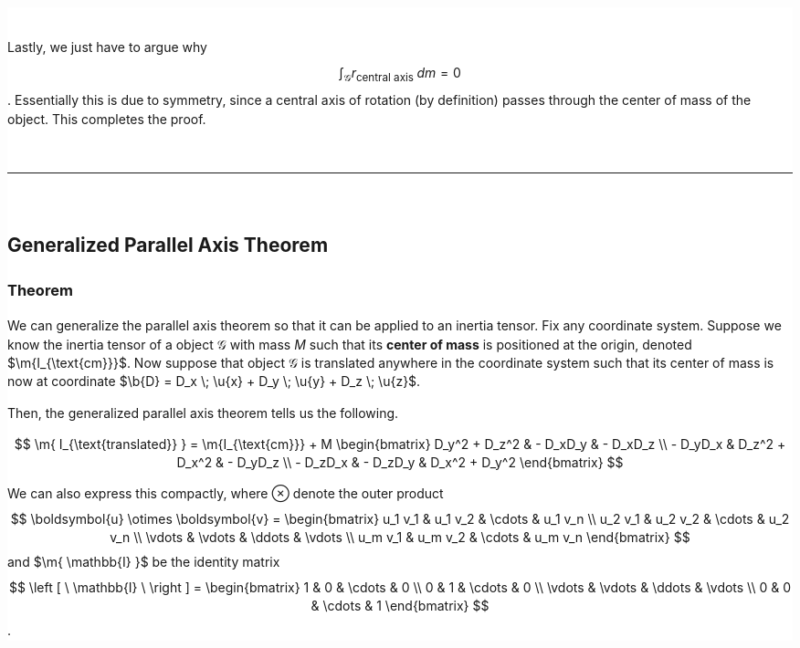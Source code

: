 <br>

Lastly, we just have to argue why 
$$
\displaystyle
\int_{\mathcal{G}} r_{\text{central axis}} \;dm = 0
$$.
Essentially this is due to symmetry, since a central axis of rotation (by definition) passes through the center of mass of the object. This completes the proof.

<br>

---

<br>

## Generalized Parallel Axis Theorem

### Theorem

We can generalize the parallel axis theorem so that it can be applied to an inertia tensor. Fix any coordinate system. Suppose we know the inertia tensor of a object $\mathcal{G}$ with mass $M$ such that its **center of mass** is positioned at the origin, denoted $\m{I_{\text{cm}}}$. Now suppose that object $\mathcal{G}$ is translated anywhere in the coordinate system such that its center of mass is now at coordinate $\b{D} = D_x \; \u{x} + D_y \; \u{y} + D_z \; \u{z}$. 



Then, the generalized parallel axis theorem tells us the following.

$$
\m{ I_{\text{translated}} } = 
\m{I_{\text{cm}}} + M 
\begin{bmatrix}
    D_y^2 + D_z^2 & - D_xD_y & - D_xD_z \\
    - D_yD_x  & D_z^2 + D_x^2 & - D_yD_z \\
    - D_zD_x  & - D_zD_y & D_x^2 + D_y^2
\end{bmatrix}
$$

We can also express this compactly, where $\otimes$ denote the <span class="tooltip">outer product 
    <span class="tooltiptext"> 
    $$
    \boldsymbol{u} \otimes \boldsymbol{v} = \begin{bmatrix}
        u_1 v_1 & u_1 v_2 & \cdots & u_1 v_n \\
        u_2 v_1 & u_2 v_2 & \cdots & u_2 v_n \\
        \vdots & \vdots & \ddots & \vdots \\
        u_m v_1 & u_m v_2 & \cdots & u_m v_n
    \end{bmatrix}
    $$
    </span>
</span>
and $\m{ \mathbb{I} }$ be the 
<span class="tooltip">identity matrix
    <span class="tooltiptext"> 
    $$
    \left [ \ \mathbb{I} \ \right ] = \begin{bmatrix}
        1 & 0 & \cdots & 0 \\
        0 & 1 & \cdots & 0 \\
        \vdots & \vdots & \ddots & \vdots \\
        0 & 0 & \cdots & 1
    \end{bmatrix}
    $$
    </span>
</span>. 
